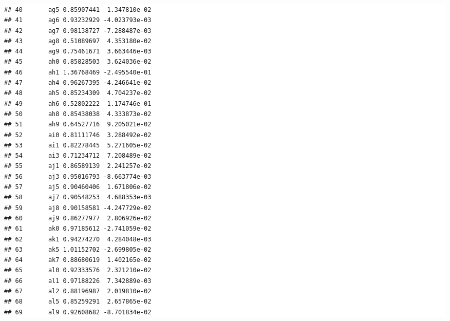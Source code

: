     ## 40       ag5 0.85907441  1.347810e-02
    ## 41       ag6 0.93232929 -4.023793e-03
    ## 42       ag7 0.98138727 -7.288487e-03
    ## 43       ag8 0.51089697  4.353180e-02
    ## 44       ag9 0.75461671  3.663446e-03
    ## 45       ah0 0.85828503  3.624036e-02
    ## 46       ah1 1.36768469 -2.495540e-01
    ## 47       ah4 0.96267395 -4.246641e-02
    ## 48       ah5 0.85234309  4.704237e-02
    ## 49       ah6 0.52802222  1.174746e-01
    ## 50       ah8 0.85438038  4.333873e-02
    ## 51       ah9 0.64527716  9.205021e-02
    ## 52       ai0 0.81111746  3.288492e-02
    ## 53       ai1 0.82278445  5.271605e-02
    ## 54       ai3 0.71234712  7.208489e-02
    ## 55       aj1 0.86589139  2.241257e-02
    ## 56       aj3 0.95016793 -8.663774e-03
    ## 57       aj5 0.90460406  1.671806e-02
    ## 58       aj7 0.90548253  4.688353e-03
    ## 59       aj8 0.90158581 -4.247729e-02
    ## 60       aj9 0.86277977  2.806926e-02
    ## 61       ak0 0.97185612 -2.741059e-02
    ## 62       ak1 0.94274270  4.284048e-03
    ## 63       ak5 1.01152702 -2.699805e-02
    ## 64       ak7 0.88680619  1.402165e-02
    ## 65       al0 0.92333576  2.321210e-02
    ## 66       al1 0.97188226  7.342889e-03
    ## 67       al2 0.88196987  2.019810e-02
    ## 68       al5 0.85259291  2.657865e-02
    ## 69       al9 0.92608682 -8.701834e-02